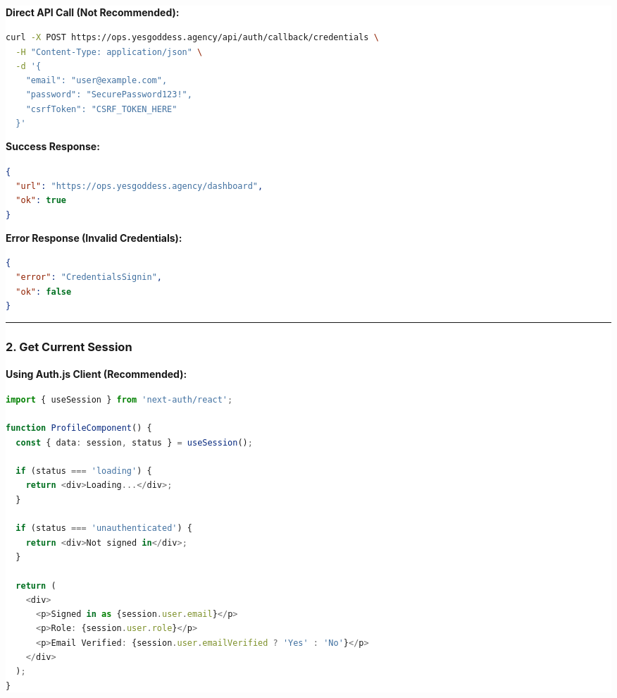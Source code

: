 **Direct API Call (Not Recommended):**

```bash
curl -X POST https://ops.yesgoddess.agency/api/auth/callback/credentials \
  -H "Content-Type: application/json" \
  -d '{
    "email": "user@example.com",
    "password": "SecurePassword123!",
    "csrfToken": "CSRF_TOKEN_HERE"
  }'
```

**Success Response:**
```json
{
  "url": "https://ops.yesgoddess.agency/dashboard",
  "ok": true
}
```

**Error Response (Invalid Credentials):**
```json
{
  "error": "CredentialsSignin",
  "ok": false
}
```

---

### 2. Get Current Session

**Using Auth.js Client (Recommended):**

```typescript
import { useSession } from 'next-auth/react';

function ProfileComponent() {
  const { data: session, status } = useSession();

  if (status === 'loading') {
    return <div>Loading...</div>;
  }

  if (status === 'unauthenticated') {
    return <div>Not signed in</div>;
  }

  return (
    <div>
      <p>Signed in as {session.user.email}</p>
      <p>Role: {session.user.role}</p>
      <p>Email Verified: {session.user.emailVerified ? 'Yes' : 'No'}</p>
    </div>
  );
}
```

